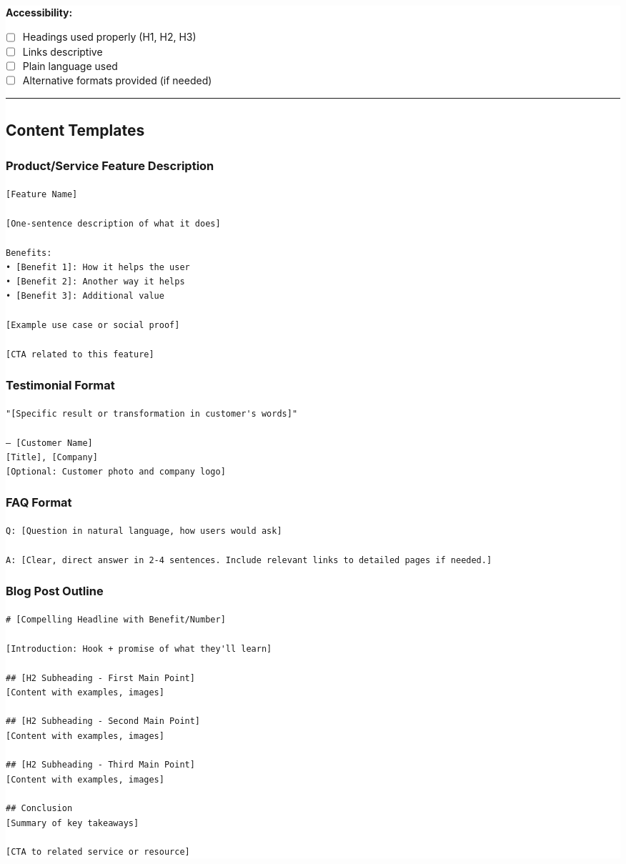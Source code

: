 **Accessibility:**
- [ ] Headings used properly (H1, H2, H3)
- [ ] Links descriptive
- [ ] Plain language used
- [ ] Alternative formats provided (if needed)

---

## Content Templates

### Product/Service Feature Description

```
[Feature Name]

[One-sentence description of what it does]

Benefits:
• [Benefit 1]: How it helps the user
• [Benefit 2]: Another way it helps
• [Benefit 3]: Additional value

[Example use case or social proof]

[CTA related to this feature]
```

### Testimonial Format

```
"[Specific result or transformation in customer's words]"

— [Customer Name]
[Title], [Company]
[Optional: Customer photo and company logo]
```

### FAQ Format

```
Q: [Question in natural language, how users would ask]

A: [Clear, direct answer in 2-4 sentences. Include relevant links to detailed pages if needed.]
```

### Blog Post Outline

```
# [Compelling Headline with Benefit/Number]

[Introduction: Hook + promise of what they'll learn]

## [H2 Subheading - First Main Point]
[Content with examples, images]

## [H2 Subheading - Second Main Point]
[Content with examples, images]

## [H2 Subheading - Third Main Point]
[Content with examples, images]

## Conclusion
[Summary of key takeaways]

[CTA to related service or resource]
```